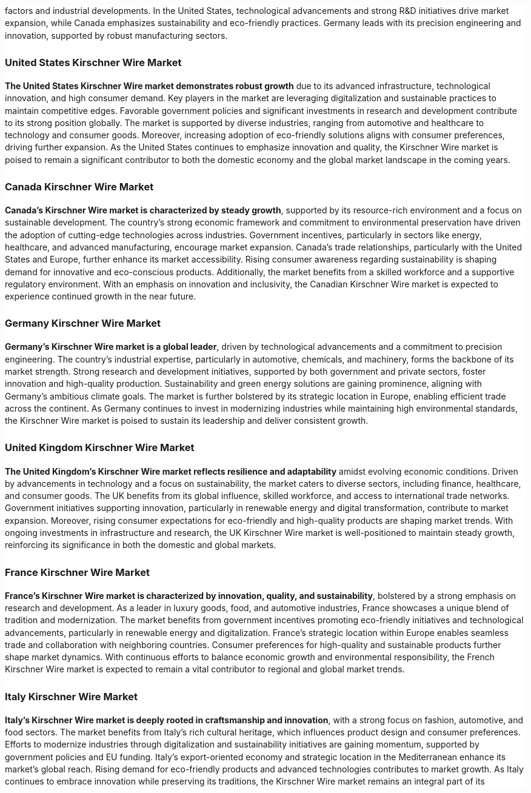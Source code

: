 factors and industrial developments. In the United States, technological advancements and strong R&amp;D initiatives drive market expansion, while Canada emphasizes sustainability and eco-friendly practices. Germany leads with its precision engineering and innovation, supported by robust manufacturing sectors.</span></em></p></blockquote><h3><strong>United States Kirschner Wire Market</strong></h3><p><strong>The United States Kirschner Wire market demonstrates robust growth</strong> due to its advanced infrastructure, technological innovation, and high consumer demand. Key players in the market are leveraging digitalization and sustainable practices to maintain competitive edges. Favorable government policies and significant investments in research and development contribute to its strong position globally. The market is supported by diverse industries, ranging from automotive and healthcare to technology and consumer goods. Moreover, increasing adoption of eco-friendly solutions aligns with consumer preferences, driving further expansion. As the United States continues to emphasize innovation and quality, the Kirschner Wire market is poised to remain a significant contributor to both the domestic economy and the global market landscape in the coming years.</p><h3><strong>Canada Kirschner Wire Market</strong></h3><p><strong>Canada&rsquo;s Kirschner Wire market is characterized by steady growth</strong>, supported by its resource-rich environment and a focus on sustainable development. The country&rsquo;s strong economic framework and commitment to environmental preservation have driven the adoption of cutting-edge technologies across industries. Government incentives, particularly in sectors like energy, healthcare, and advanced manufacturing, encourage market expansion. Canada&rsquo;s trade relationships, particularly with the United States and Europe, further enhance its market accessibility. Rising consumer awareness regarding sustainability is shaping demand for innovative and eco-conscious products. Additionally, the market benefits from a skilled workforce and a supportive regulatory environment. With an emphasis on innovation and inclusivity, the Canadian Kirschner Wire market is expected to experience continued growth in the near future.</p><h3><strong>Germany Kirschner Wire Market</strong></h3><p><strong>Germany&rsquo;s Kirschner Wire market is a global leader</strong>, driven by technological advancements and a commitment to precision engineering. The country&rsquo;s industrial expertise, particularly in automotive, chemicals, and machinery, forms the backbone of its market strength. Strong research and development initiatives, supported by both government and private sectors, foster innovation and high-quality production. Sustainability and green energy solutions are gaining prominence, aligning with Germany&rsquo;s ambitious climate goals. The market is further bolstered by its strategic location in Europe, enabling efficient trade across the continent. As Germany continues to invest in modernizing industries while maintaining high environmental standards, the Kirschner Wire market is poised to sustain its leadership and deliver consistent growth.</p><h3><strong>United Kingdom Kirschner Wire Market</strong></h3><p><strong>The United Kingdom&rsquo;s Kirschner Wire market reflects resilience and adaptability</strong> amidst evolving economic conditions. Driven by advancements in technology and a focus on sustainability, the market caters to diverse sectors, including finance, healthcare, and consumer goods. The UK benefits from its global influence, skilled workforce, and access to international trade networks. Government initiatives supporting innovation, particularly in renewable energy and digital transformation, contribute to market expansion. Moreover, rising consumer expectations for eco-friendly and high-quality products are shaping market trends. With ongoing investments in infrastructure and research, the UK Kirschner Wire market is well-positioned to maintain steady growth, reinforcing its significance in both the domestic and global markets.</p><h3><strong>France Kirschner Wire Market</strong></h3><p><strong>France&rsquo;s Kirschner Wire market is characterized by innovation, quality, and sustainability</strong>, bolstered by a strong emphasis on research and development. As a leader in luxury goods, food, and automotive industries, France showcases a unique blend of tradition and modernization. The market benefits from government incentives promoting eco-friendly initiatives and technological advancements, particularly in renewable energy and digitalization. France&rsquo;s strategic location within Europe enables seamless trade and collaboration with neighboring countries. Consumer preferences for high-quality and sustainable products further shape market dynamics. With continuous efforts to balance economic growth and environmental responsibility, the French Kirschner Wire market is expected to remain a vital contributor to regional and global market trends.</p><h3><strong>Italy Kirschner Wire Market</strong></h3><p><strong>Italy&rsquo;s Kirschner Wire market is deeply rooted in craftsmanship and innovation</strong>, with a strong focus on fashion, automotive, and food sectors. The market benefits from Italy&rsquo;s rich cultural heritage, which influences product design and consumer preferences. Efforts to modernize industries through digitalization and sustainability initiatives are gaining momentum, supported by government policies and EU funding. Italy&rsquo;s export-oriented economy and strategic location in the Mediterranean enhance its market&rsquo;s global reach. Rising demand for eco-friendly products and advanced technologies contributes to market growth. As Italy continues to embrace innovation while preserving its traditions, the Kirschner Wire market remains an integral part of its